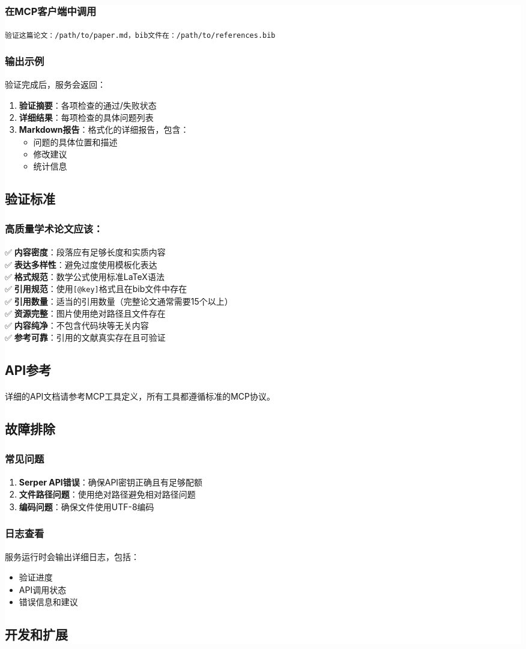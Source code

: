 ### 在MCP客户端中调用

```
验证这篇论文：/path/to/paper.md，bib文件在：/path/to/references.bib
```

### 输出示例

验证完成后，服务会返回：

1. **验证摘要**：各项检查的通过/失败状态
2. **详细结果**：每项检查的具体问题列表
3. **Markdown报告**：格式化的详细报告，包含：
   - 问题的具体位置和描述
   - 修改建议
   - 统计信息

## 验证标准

### 高质量学术论文应该：

✅ **内容密度**：段落应有足够长度和实质内容  
✅ **表达多样性**：避免过度使用模板化表达  
✅ **格式规范**：数学公式使用标准LaTeX语法  
✅ **引用规范**：使用`[@key]`格式且在bib文件中存在  
✅ **引用数量**：适当的引用数量（完整论文通常需要15个以上）  
✅ **资源完整**：图片使用绝对路径且文件存在  
✅ **内容纯净**：不包含代码块等无关内容  
✅ **参考可靠**：引用的文献真实存在且可验证  

## API参考

详细的API文档请参考MCP工具定义，所有工具都遵循标准的MCP协议。

## 故障排除

### 常见问题

1. **Serper API错误**：确保API密钥正确且有足够配额
2. **文件路径问题**：使用绝对路径避免相对路径问题
3. **编码问题**：确保文件使用UTF-8编码

### 日志查看

服务运行时会输出详细日志，包括：
- 验证进度
- API调用状态
- 错误信息和建议

## 开发和扩展
